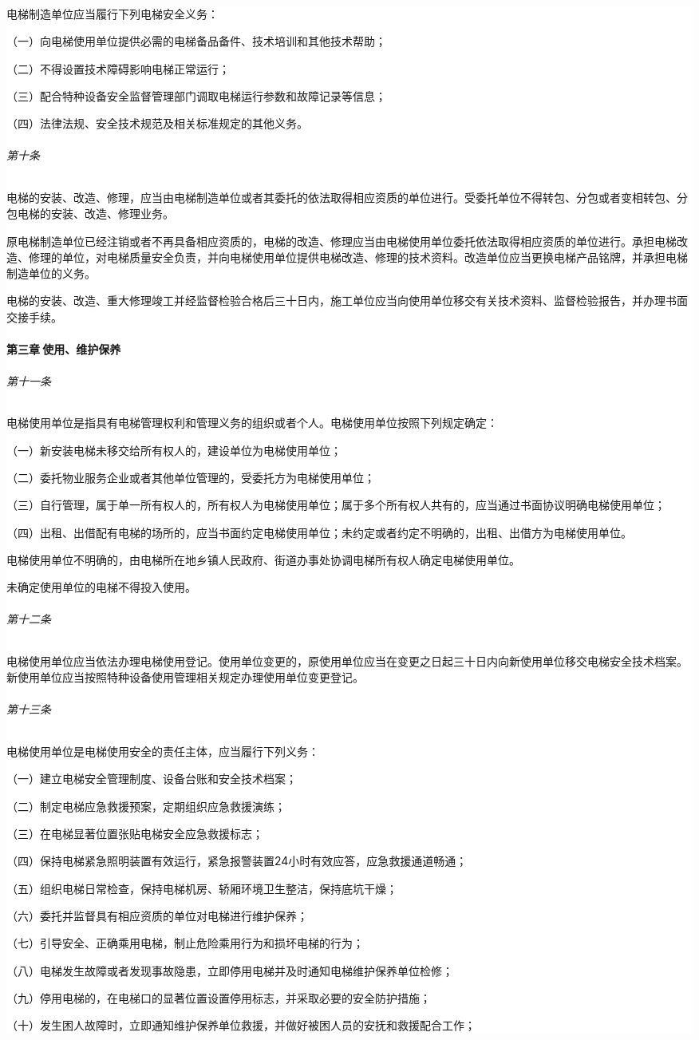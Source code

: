 电梯制造单位应当履行下列电梯安全义务：

（一）向电梯使用单位提供必需的电梯备品备件、技术培训和其他技术帮助；

（二）不得设置技术障碍影响电梯正常运行；

（三）配合特种设备安全监督管理部门调取电梯运行参数和故障记录等信息；

（四）法律法规、安全技术规范及相关标准规定的其他义务。

###### 第十条

电梯的安装、改造、修理，应当由电梯制造单位或者其委托的依法取得相应资质的单位进行。受委托单位不得转包、分包或者变相转包、分包电梯的安装、改造、修理业务。

原电梯制造单位已经注销或者不再具备相应资质的，电梯的改造、修理应当由电梯使用单位委托依法取得相应资质的单位进行。承担电梯改造、修理的单位，对电梯质量安全负责，并向电梯使用单位提供电梯改造、修理的技术资料。改造单位应当更换电梯产品铭牌，并承担电梯制造单位的义务。

电梯的安装、改造、重大修理竣工并经监督检验合格后三十日内，施工单位应当向使用单位移交有关技术资料、监督检验报告，并办理书面交接手续。

#### 第三章 使用、维护保养

###### 第十一条

电梯使用单位是指具有电梯管理权利和管理义务的组织或者个人。电梯使用单位按照下列规定确定：

（一）新安装电梯未移交给所有权人的，建设单位为电梯使用单位；

（二）委托物业服务企业或者其他单位管理的，受委托方为电梯使用单位；

（三）自行管理，属于单一所有权人的，所有权人为电梯使用单位；属于多个所有权人共有的，应当通过书面协议明确电梯使用单位；

（四）出租、出借配有电梯的场所的，应当书面约定电梯使用单位；未约定或者约定不明确的，出租、出借方为电梯使用单位。

电梯使用单位不明确的，由电梯所在地乡镇人民政府、街道办事处协调电梯所有权人确定电梯使用单位。

未确定使用单位的电梯不得投入使用。

###### 第十二条

电梯使用单位应当依法办理电梯使用登记。使用单位变更的，原使用单位应当在变更之日起三十日内向新使用单位移交电梯安全技术档案。新使用单位应当按照特种设备使用管理相关规定办理使用单位变更登记。

###### 第十三条

电梯使用单位是电梯使用安全的责任主体，应当履行下列义务：

（一）建立电梯安全管理制度、设备台账和安全技术档案；

（二）制定电梯应急救援预案，定期组织应急救援演练；

（三）在电梯显著位置张贴电梯安全应急救援标志；

（四）保持电梯紧急照明装置有效运行，紧急报警装置24小时有效应答，应急救援通道畅通；

（五）组织电梯日常检查，保持电梯机房、轿厢环境卫生整洁，保持底坑干燥；

（六）委托并监督具有相应资质的单位对电梯进行维护保养；

（七）引导安全、正确乘用电梯，制止危险乘用行为和损坏电梯的行为；

（八）电梯发生故障或者发现事故隐患，立即停用电梯并及时通知电梯维护保养单位检修；

（九）停用电梯的，在电梯口的显著位置设置停用标志，并采取必要的安全防护措施；

（十）发生困人故障时，立即通知维护保养单位救援，并做好被困人员的安抚和救援配合工作；
